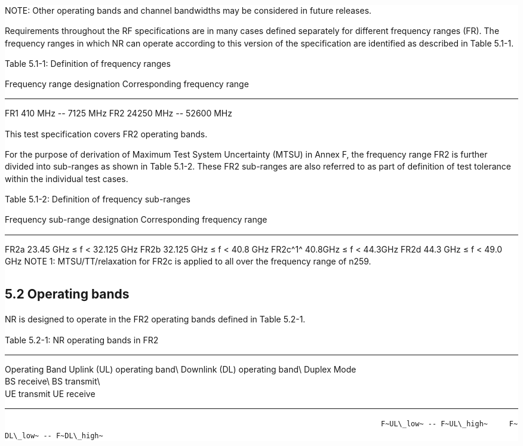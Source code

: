 NOTE: Other operating bands and channel bandwidths may be considered in
future releases.

Requirements throughout the RF specifications are in many cases defined
separately for different frequency ranges (FR). The frequency ranges in
which NR can operate according to this version of the specification are
identified as described in Table 5.1-1.

Table 5.1-1: Definition of frequency ranges

  Frequency range designation   Corresponding frequency range
  ----------------------------- -------------------------------
  FR1                           410 MHz -- 7125 MHz
  FR2                           24250 MHz -- 52600 MHz

This test specification covers FR2 operating bands.

For the purpose of derivation of Maximum Test System Uncertainty (MTSU)
in Annex F, the frequency range FR2 is further divided into sub-ranges
as shown in Table 5.1-2. These FR2 sub-ranges are also referred to as
part of definition of test tolerance within the individual test cases.

Table 5.1-2: Definition of frequency sub-ranges

  Frequency sub-range designation                                                           Corresponding frequency range
  ----------------------------------------------------------------------------------------- -------------------------------
  FR2a                                                                                      23.45 GHz ≤ f \< 32.125 GHz
  FR2b                                                                                      32.125 GHz ≤ f \< 40.8 GHz
  FR2c^1^                                                                                   40.8GHz ≤ f \< 44.3GHz
  FR2d                                                                                      44.3 GHz ≤ f \< 49.0 GHz
  NOTE 1: MTSU/TT/relaxation for FR2c is applied to all over the frequency range of n259.   

5.2 Operating bands
-------------------

NR is designed to operate in the FR2 operating bands defined in
Table 5.2-1.

Table 5.2-1: NR operating bands in FR2

  --------------------------------------------------------------------------------------------------------------------------------------------------------------------------------------------------------
  Operating Band                                                                            Uplink (UL) operating band\   Downlink (DL) operating band\   Duplex Mode                                
                                                                                            BS receive\                   BS transmit\                                                               
                                                                                            UE transmit                   UE receive                                                                 
  ----------------------------------------------------------------------------------------- ----------------------------- ------------------------------- ------------- ----------- ---- ----------- -----
                                                                                            F~UL\_low~ -- F~UL\_high~     F~DL\_low~ -- F~DL\_high~                                                  
